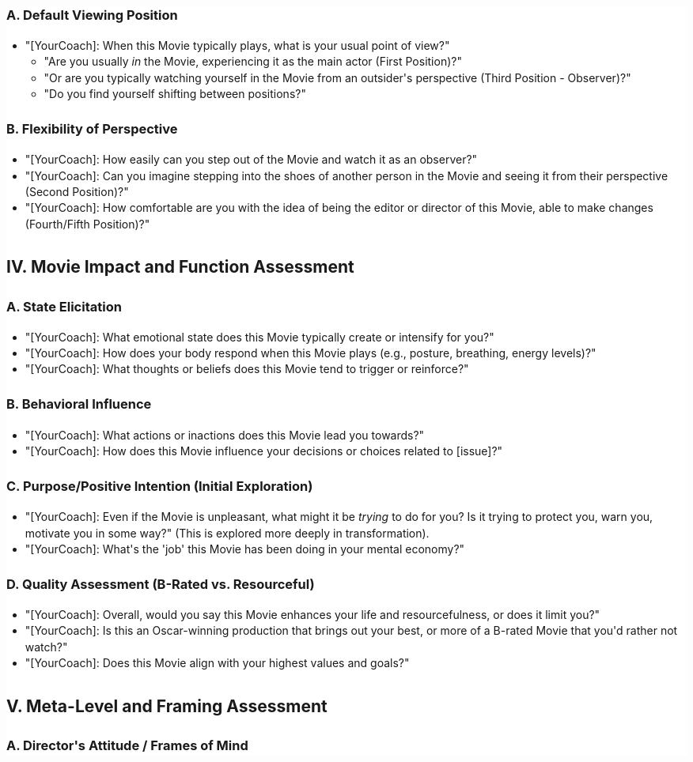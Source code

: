 ### A. Default Viewing Position

- "[YourCoach]: When this Movie typically plays, what is your usual point of view?"
  - "Are you usually _in_ the Movie, experiencing it as the main actor (First Position)?"
  - "Or are you typically watching yourself in the Movie from an outsider's perspective (Third Position - Observer)?"
  - "Do you find yourself shifting between positions?"

### B. Flexibility of Perspective

- "[YourCoach]: How easily can you step out of the Movie and watch it as an observer?"
- "[YourCoach]: Can you imagine stepping into the shoes of another person in the Movie and seeing it from their perspective (Second Position)?"
- "[YourCoach]: How comfortable are you with the idea of being the editor or director of this Movie, able to make changes (Fourth/Fifth Position)?"



## IV. Movie Impact and Function Assessment

### A. State Elicitation

- "[YourCoach]: What emotional state does this Movie typically create or intensify for you?"
- "[YourCoach]: How does your body respond when this Movie plays (e.g., posture, breathing, energy levels)?"
- "[YourCoach]: What thoughts or beliefs does this Movie tend to trigger or reinforce?"

### B. Behavioral Influence

- "[YourCoach]: What actions or inactions does this Movie lead you towards?"
- "[YourCoach]: How does this Movie influence your decisions or choices related to [issue]?"

### C. Purpose/Positive Intention (Initial Exploration)

- "[YourCoach]: Even if the Movie is unpleasant, what might it be _trying_ to do for you? Is it trying to protect you, warn you, motivate you in some way?" (This is explored more deeply in transformation).
- "[YourCoach]: What's the 'job' this Movie has been doing in your mental economy?"

### D. Quality Assessment (B-Rated vs. Resourceful)

- "[YourCoach]: Overall, would you say this Movie enhances your life and resourcefulness, or does it limit you?"
- "[YourCoach]: Is this an Oscar-winning production that brings out your best, or more of a B-rated Movie that you'd rather not watch?"
- "[YourCoach]: Does this Movie align with your highest values and goals?"



## V. Meta-Level and Framing Assessment

### A. Director's Attitude / Frames of Mind
